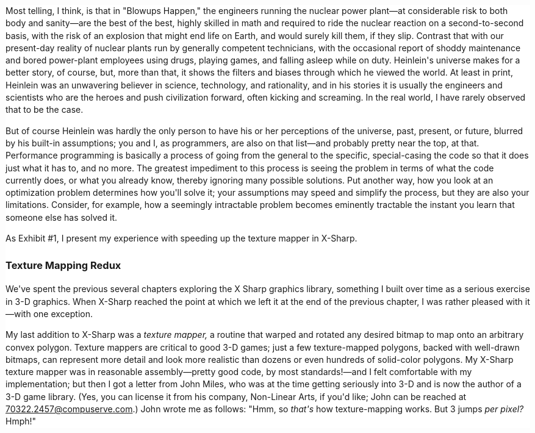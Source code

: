 Most telling, I think, is that in "Blowups Happen," the engineers
running the nuclear power plant—at considerable risk to both body and
sanity—are the best of the best, highly skilled in math and required to
ride the nuclear reaction on a second-to-second basis, with the risk of
an explosion that might end life on Earth, and would surely kill them,
if they slip. Contrast that with our present-day reality of nuclear
plants run by generally competent technicians, with the occasional
report of shoddy maintenance and bored power-plant employees using
drugs, playing games, and falling asleep while on duty. Heinlein's
universe makes for a better story, of course, but, more than that, it
shows the filters and biases through which he viewed the world. At least
in print, Heinlein was an unwavering believer in science, technology,
and rationality, and in his stories it is usually the engineers and
scientists who are the heroes and push civilization forward, often
kicking and screaming. In the real world, I have rarely observed that to
be the case.

But of course Heinlein was hardly the only person to have his or her
perceptions of the universe, past, present, or future, blurred by his
built-in assumptions; you and I, as programmers, are also on that
list—and probably pretty near the top, at that. Performance programming
is basically a process of going from the general to the specific,
special-casing the code so that it does just what it has to, and no
more. The greatest impediment to this process is seeing the problem in
terms of what the code currently does, or what you already know, thereby
ignoring many possible solutions. Put another way, how you look at an
optimization problem determines how you'll solve it; your assumptions
may speed and simplify the process, but they are also your limitations.
Consider, for example, how a seemingly intractable problem becomes
eminently tractable the instant you learn that someone else has solved
it.

As Exhibit \#1, I present my experience with speeding up the texture
mapper in X-Sharp.

### Texture Mapping Redux

We've spent the previous several chapters exploring the X Sharp graphics
library, something I built over time as a serious exercise in 3-D
graphics. When X-Sharp reached the point at which we left it at the end
of the previous chapter, I was rather pleased with it—with one
exception.

My last addition to X-Sharp was a *texture mapper,* a routine that
warped and rotated any desired bitmap to map onto an arbitrary convex
polygon. Texture mappers are critical to good 3-D games; just a few
texture-mapped polygons, backed with well-drawn bitmaps, can represent
more detail and look more realistic than dozens or even hundreds of
solid-color polygons. My X-Sharp texture mapper was in reasonable
assembly—pretty good code, by most standards!—and I felt comfortable
with my implementation; but then I got a letter from John Miles, who was
at the time getting seriously into 3-D and is now the author of a 3-D
game library. (Yes, you can license it from his company, Non-Linear
Arts, if you'd like; John can be reached at 70322.2457@compuserve.com.)
John wrote me as follows: "Hmm, so *that's* how texture-mapping works.
But 3 jumps *per pixel?* Hmph!"
